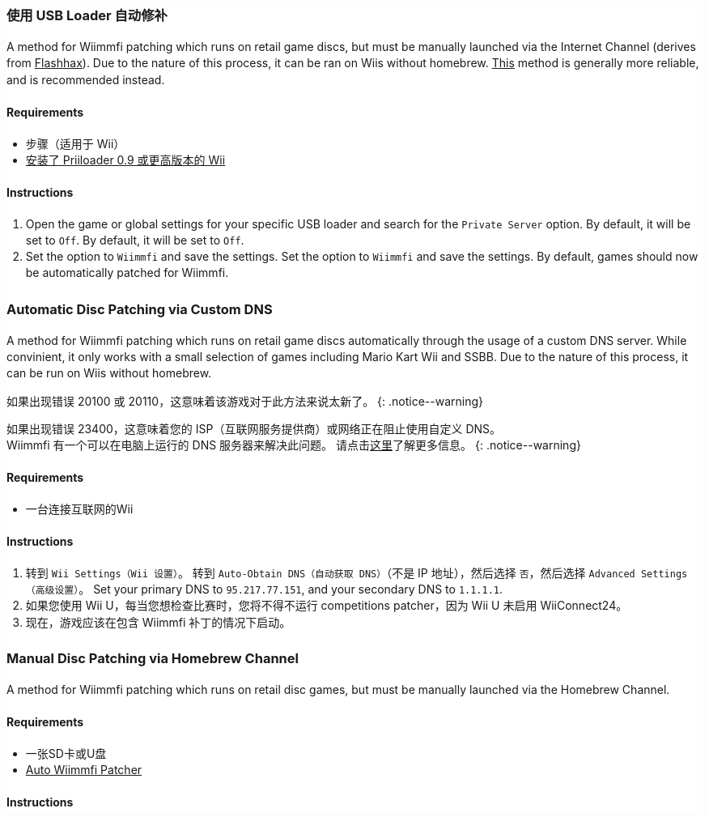 ### 使用 USB Loader 自动修补

A method for Wiimmfi patching which runs on retail game discs, but must be manually launched via the Internet Channel (derives from [Flashhax](flashhax)). Due to the nature of this process, it can be ran on Wiis without homebrew. [This](wiimmfi#manual-disc-patching-via-eula-user-agreement) method is generally more reliable, and is recommended instead.

#### Requirements

+ 步骤（适用于 Wii）
+ [安装了 Priiloader 0.9 或更高版本的 Wii](wii-loaders)

#### Instructions

1. Open the game or global settings for your specific USB loader and search for the `Private Server` option. By default, it will be set to `Off`. By default, it will be set to `Off`.
1. Set the option to `Wiimmfi` and save the settings. Set the option to `Wiimmfi` and save the settings. By default, games should now be automatically patched for Wiimmfi.

### Automatic Disc Patching via Custom DNS

A method for Wiimmfi patching which runs on retail game discs automatically through the usage of a custom DNS server. While convinient, it only works with a small selection of games including Mario Kart Wii and SSBB. Due to the nature of this process, it can be run on Wiis without homebrew.

如果出现错误 20100 或 20110，这意味着该游戏对于此方法来说太新了。
{: .notice--warning}

如果出现错误 23400，这意味着您的 ISP（互联网服务提供商）或网络正在阻止使用自定义 DNS。 <br> Wiimmfi 有一个可以在电脑上运行的 DNS 服务器来解决此问题。 请点击[这里](https://wiimmfi.de/patcher/dnspatch#customdns)了解更多信息。
{: .notice--warning}

#### Requirements

+ 一台连接互联网的Wii

#### Instructions

1. 转到 `Wii Settings（Wii 设置）`。 转到 `Auto-Obtain DNS（自动获取 DNS）`（不是 IP 地址），然后选择 `否`，然后选择 `Advanced Settings（高级设置）`。 Set your primary DNS to `95.217.77.151`, and your secondary DNS to `1.1.1.1`.
1. 如果您使用 Wii U，每当您想检查比赛时，您将不得不运行 competitions patcher，因为 Wii U 未启用 WiiConnect24。
1. 现在，游戏应该在包含 Wiimmfi 补丁的情况下启动。

### Manual Disc Patching via Homebrew Channel

A method for Wiimmfi patching which runs on retail disc games, but must be manually launched via the Homebrew Channel.

#### Requirements

+ 一张SD卡或U盘
+ [Auto Wiimmfi Patcher](https://oscwii.org/library/app/wiimmfipatcher)

#### Instructions
